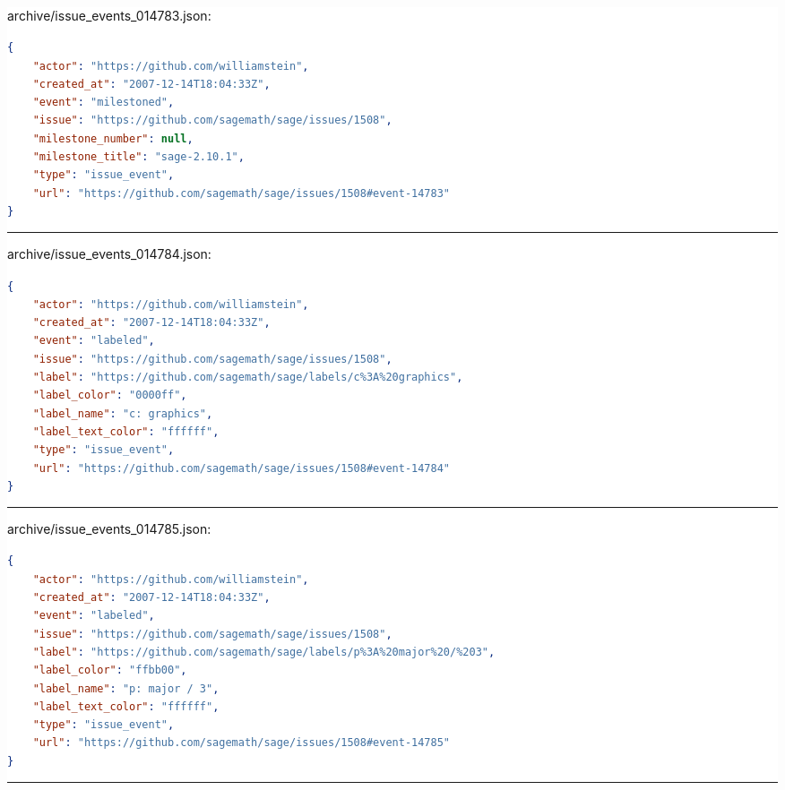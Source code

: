 archive/issue_events_014783.json:
```json
{
    "actor": "https://github.com/williamstein",
    "created_at": "2007-12-14T18:04:33Z",
    "event": "milestoned",
    "issue": "https://github.com/sagemath/sage/issues/1508",
    "milestone_number": null,
    "milestone_title": "sage-2.10.1",
    "type": "issue_event",
    "url": "https://github.com/sagemath/sage/issues/1508#event-14783"
}
```



---

archive/issue_events_014784.json:
```json
{
    "actor": "https://github.com/williamstein",
    "created_at": "2007-12-14T18:04:33Z",
    "event": "labeled",
    "issue": "https://github.com/sagemath/sage/issues/1508",
    "label": "https://github.com/sagemath/sage/labels/c%3A%20graphics",
    "label_color": "0000ff",
    "label_name": "c: graphics",
    "label_text_color": "ffffff",
    "type": "issue_event",
    "url": "https://github.com/sagemath/sage/issues/1508#event-14784"
}
```



---

archive/issue_events_014785.json:
```json
{
    "actor": "https://github.com/williamstein",
    "created_at": "2007-12-14T18:04:33Z",
    "event": "labeled",
    "issue": "https://github.com/sagemath/sage/issues/1508",
    "label": "https://github.com/sagemath/sage/labels/p%3A%20major%20/%203",
    "label_color": "ffbb00",
    "label_name": "p: major / 3",
    "label_text_color": "ffffff",
    "type": "issue_event",
    "url": "https://github.com/sagemath/sage/issues/1508#event-14785"
}
```



---
